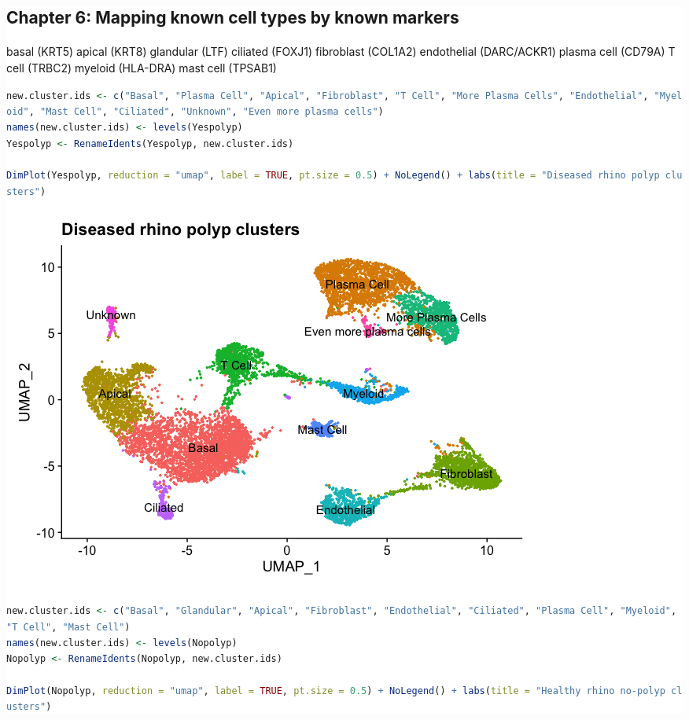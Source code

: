 Chapter 6: Mapping known cell types by known markers
-------------

basal (KRT5)
apical (KRT8)
glandular (LTF)
ciliated (FOXJ1)
fibroblast (COL1A2)
endothelial (DARC/ACKR1)
plasma cell (CD79A)
T cell (TRBC2)
myeloid (HLA-DRA)
mast cell (TPSAB1)


```r
new.cluster.ids <- c("Basal", "Plasma Cell", "Apical", "Fibroblast", "T Cell", "More Plasma Cells", "Endothelial", "Myeloid", "Mast Cell", "Ciliated", "Unknown", "Even more plasma cells")
names(new.cluster.ids) <- levels(Yespolyp)
Yespolyp <- RenameIdents(Yespolyp, new.cluster.ids)

DimPlot(Yespolyp, reduction = "umap", label = TRUE, pt.size = 0.5) + NoLegend() + labs(title = "Diseased rhino polyp clusters")
```

![](SeuratPolypComparisonsTutorial_files/figure-html/unnamed-chunk-15-1.png)

```r
new.cluster.ids <- c("Basal", "Glandular", "Apical", "Fibroblast", "Endothelial", "Ciliated", "Plasma Cell", "Myeloid", "T Cell", "Mast Cell")
names(new.cluster.ids) <- levels(Nopolyp)
Nopolyp <- RenameIdents(Nopolyp, new.cluster.ids)

DimPlot(Nopolyp, reduction = "umap", label = TRUE, pt.size = 0.5) + NoLegend() + labs(title = "Healthy rhino no-polyp clusters")
```
